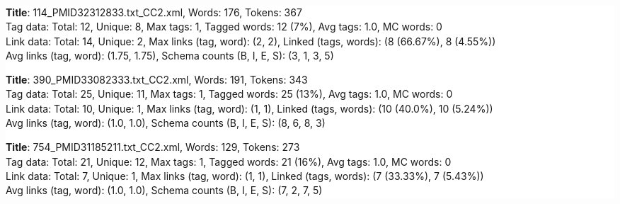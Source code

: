 **Title**:
114_PMID32312833.txt_CC2.xml,
Words: 176,
Tokens: 367\
Tag data:
Total: 12,
Unique: 8,
Max tags: 1,
Tagged words: 12 (7%),
Avg tags: 1.0,
MC words: 0\
Link data:
Total: 14,
Unique: 2,
Max links (tag, word): (2, 2),
Linked (tags, words): (8 (66.67%), 8 (4.55%))\
Avg links (tag, word): (1.75, 1.75),
Schema counts (B, I, E, S): (3, 1, 3, 5)

**Title**:
390_PMID33082333.txt_CC2.xml,
Words: 191,
Tokens: 343\
Tag data:
Total: 25,
Unique: 11,
Max tags: 1,
Tagged words: 25 (13%),
Avg tags: 1.0,
MC words: 0\
Link data:
Total: 10,
Unique: 1,
Max links (tag, word): (1, 1),
Linked (tags, words): (10 (40.0%), 10 (5.24%))\
Avg links (tag, word): (1.0, 1.0),
Schema counts (B, I, E, S): (8, 6, 8, 3)

**Title**:
754_PMID31185211.txt_CC2.xml,
Words: 129,
Tokens: 273\
Tag data:
Total: 21,
Unique: 12,
Max tags: 1,
Tagged words: 21 (16%),
Avg tags: 1.0,
MC words: 0\
Link data:
Total: 7,
Unique: 1,
Max links (tag, word): (1, 1),
Linked (tags, words): (7 (33.33%), 7 (5.43%))\
Avg links (tag, word): (1.0, 1.0),
Schema counts (B, I, E, S): (7, 2, 7, 5)
